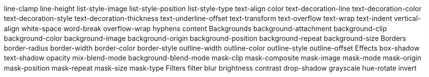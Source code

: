 line-clamp
line-height
list-style-image
list-style-position
list-style-type
text-align
color
text-decoration-line
text-decoration-color
text-decoration-style
text-decoration-thickness
text-underline-offset
text-transform
text-overflow
text-wrap
text-indent
vertical-align
white-space
word-break
overflow-wrap
hyphens
content
Backgrounds
background-attachment
background-clip
background-color
background-image
background-origin
background-position
background-repeat
background-size
Borders
border-radius
border-width
border-color
border-style
outline-width
outline-color
outline-style
outline-offset
Effects
box-shadow
text-shadow
opacity
mix-blend-mode
background-blend-mode
mask-clip
mask-composite
mask-image
mask-mode
mask-origin
mask-position
mask-repeat
mask-size
mask-type
Filters
filter
blur
brightness
contrast
drop-shadow
grayscale
hue-rotate
invert